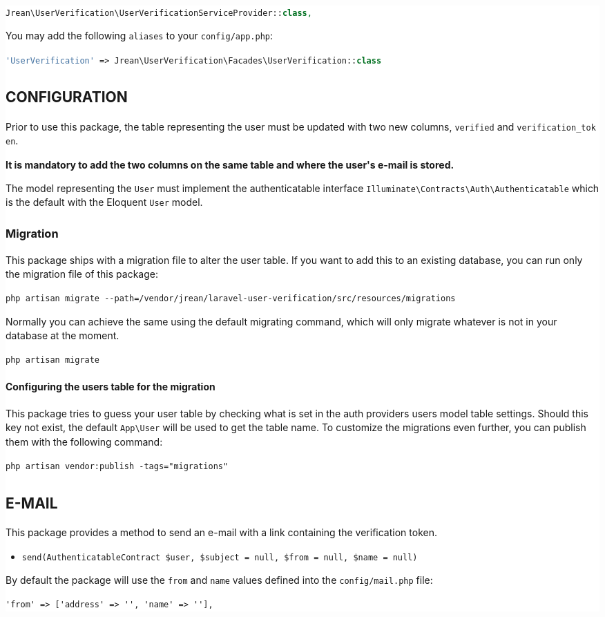 ```PHP
Jrean\UserVerification\UserVerificationServiceProvider::class,
```

You may add the following `aliases` to your `config/app.php`:

```PHP
'UserVerification' => Jrean\UserVerification\Facades\UserVerification::class
```

## CONFIGURATION

Prior to use this package, the table representing the user must be updated with
two new columns, `verified` and `verification_token`.

**It is mandatory to add the two columns on the same table and where the user's
e-mail is stored.**

The model representing the `User` must implement the authenticatable
interface `Illuminate\Contracts\Auth\Authenticatable` which is the default with
the Eloquent `User` model.

### Migration
This package ships with a migration file to alter the user table. If you want to add this to an existing database, you can run only the migration file of this package:

```
php artisan migrate --path=/vendor/jrean/laravel-user-verification/src/resources/migrations
```

Normally you can achieve the same using the default migrating command, which will only migrate whatever is not in your database at the moment.

```
php artisan migrate
```

#### Configuring the users table for the migration
This package tries to guess your user table by checking what is set in the auth providers users model table settings. Should this key not exist, the default `App\User` will be used to get the table name. To customize the migrations even further, you can publish them with the following command:

```
php artisan vendor:publish -tags="migrations"
```

## E-MAIL

This package provides a method to send an e-mail with a link containing the verification token.

- `send(AuthenticatableContract $user, $subject = null, $from = null, $name =
    null)`

By default the package will use the `from` and `name` values defined into the
`config/mail.php` file:

    'from' => ['address' => '', 'name' => ''],
